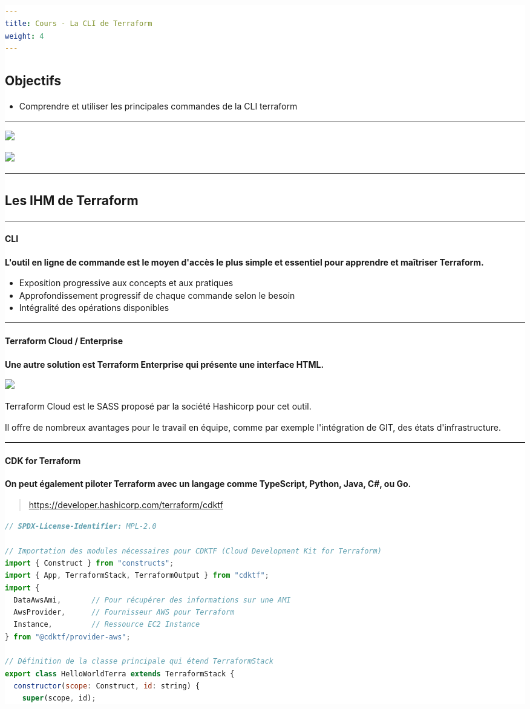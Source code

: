 ```yaml
---
title: Cours - La CLI de Terraform
weight: 4
---
```

## Objectifs 
- Comprendre et utiliser les principales commandes de la CLI terraform
---

![](/img/terraform/terraform-ast-2.png)

![](/img/terraform/terraform-workflow-diff.png)

---

## Les IHM de Terraform

---


#### CLI

**L'outil en ligne de commande est le moyen d'accès le plus simple et essentiel pour apprendre et maîtriser Terraform.**

* Exposition progressive aux concepts et aux pratiques
* Approfondissement progressif de chaque commande selon le besoin
* Intégralité des opérations disponibles
---
#### Terraform Cloud / Enterprise 

**Une autre solution est Terraform Enterprise qui présente une interface HTML.**

![](/img/terraform/terraform-tf-cloud.png)


Terraform Cloud est le SASS proposé par la société Hashicorp pour cet outil.

Il offre de nombreux avantages pour le travail en équipe, comme par exemple l'intégration de GIT, des états d'infrastructure.

---

#### CDK for Terraform

**On peut également piloter Terraform avec un langage comme TypeScript, Python, Java, C#, ou Go.**

> https://developer.hashicorp.com/terraform/cdktf

```js
// SPDX-License-Identifier: MPL-2.0

// Importation des modules nécessaires pour CDKTF (Cloud Development Kit for Terraform)
import { Construct } from "constructs";
import { App, TerraformStack, TerraformOutput } from "cdktf";
import {
  DataAwsAmi,       // Pour récupérer des informations sur une AMI
  AwsProvider,      // Fournisseur AWS pour Terraform
  Instance,         // Ressource EC2 Instance
} from "@cdktf/provider-aws";

// Définition de la classe principale qui étend TerraformStack
export class HelloWorldTerra extends TerraformStack {
  constructor(scope: Construct, id: string) {
    super(scope, id);
```